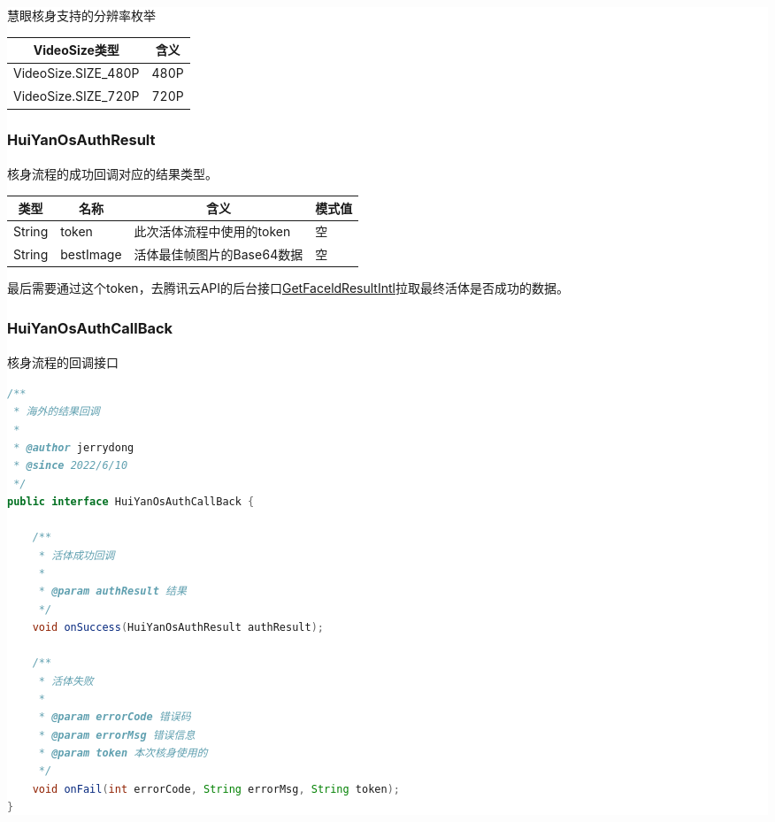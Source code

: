 慧眼核身支持的分辨率枚举

| VideoSize类型       | 含义 |
| ------------------- | ---- |
| VideoSize.SIZE_480P | 480P |
| VideoSize.SIZE_720P | 720P |



### HuiYanOsAuthResult

核身流程的成功回调对应的结果类型。

| 类型   | 名称      | 含义                       | 模式值 |
| ------ | --------- | -------------------------- | ------ |
| String | token     | 此次活体流程中使用的token  | 空     |
| String | bestImage | 活体最佳帧图片的Base64数据 | 空     |

最后需要通过这个token，去腾讯云API的后台接口[GetFaceldResultIntl](//TODO:)拉取最终活体是否成功的数据。



### HuiYanOsAuthCallBack

核身流程的回调接口

```java
/**
 * 海外的结果回调
 *
 * @author jerrydong
 * @since 2022/6/10
 */
public interface HuiYanOsAuthCallBack {

    /**
     * 活体成功回调
     *
     * @param authResult 结果
     */
    void onSuccess(HuiYanOsAuthResult authResult);

    /**
     * 活体失败
     *
     * @param errorCode 错误码
     * @param errorMsg 错误信息
     * @param token 本次核身使用的
     */
    void onFail(int errorCode, String errorMsg, String token);
}
```
